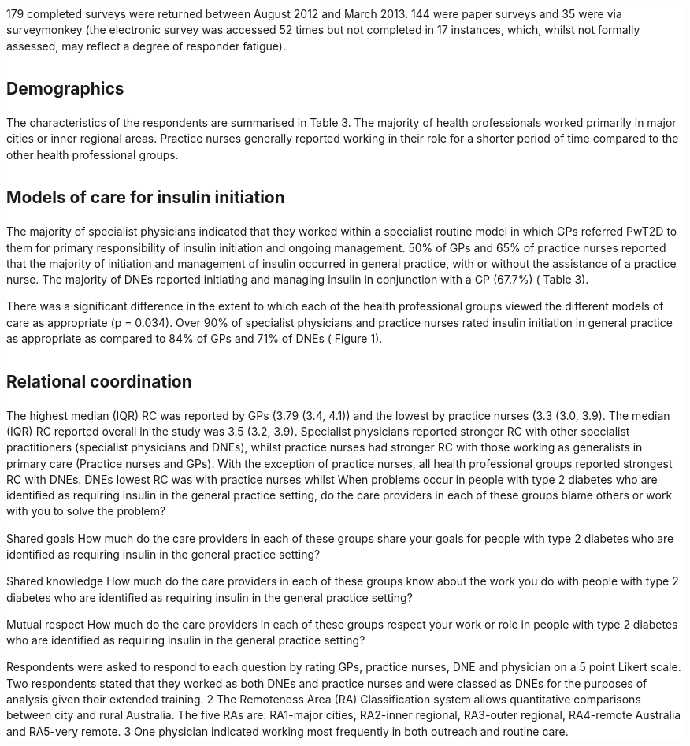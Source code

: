 179 completed surveys were returned between August 2012 and March 2013. 144 were paper surveys and 35 were via surveymonkey (the electronic survey was accessed 52 times but not completed in 17 instances, which, whilst not formally assessed, may reflect a degree of responder fatigue).


## Demographics

The characteristics of the respondents are summarised in Table 3. The majority of health professionals worked primarily in major cities or inner regional areas. Practice nurses generally reported working in their role for a shorter period of time compared to the other health professional groups.


## Models of care for insulin initiation

The majority of specialist physicians indicated that they worked within a specialist routine model in which GPs referred PwT2D to them for primary responsibility of insulin initiation and ongoing management. 50% of GPs and 65% of practice nurses reported that the majority of initiation and management of insulin occurred in general practice, with or without the assistance of a practice nurse. The majority of DNEs reported initiating and managing insulin in conjunction with a GP (67.7%) ( Table 3).

There was a significant difference in the extent to which each of the health professional groups viewed the different models of care as appropriate (p = 0.034). Over 90% of specialist physicians and practice nurses rated insulin initiation in general practice as appropriate as compared to 84% of GPs and 71% of DNEs ( Figure 1).


## Relational coordination

The highest median (IQR) RC was reported by GPs (3.79 (3.4, 4.1)) and the lowest by practice nurses (3.3 (3.0, 3.9). The median (IQR) RC reported overall in the study was 3.5 (3.2, 3.9). Specialist physicians reported stronger RC with other specialist practitioners (specialist physicians and DNEs), whilst practice nurses had stronger RC with those working as generalists in primary care (Practice nurses and GPs). With the exception of practice nurses, all health professional groups reported strongest RC with DNEs. DNEs lowest RC was with practice nurses whilst  When problems occur in people with type 2 diabetes who are identified as requiring insulin in the general practice setting, do the care providers in each of these groups blame others or work with you to solve the problem?

Shared goals How much do the care providers in each of these groups share your goals for people with type 2 diabetes who are identified as requiring insulin in the general practice setting?

Shared knowledge How much do the care providers in each of these groups know about the work you do with people with type 2 diabetes who are identified as requiring insulin in the general practice setting?

Mutual respect How much do the care providers in each of these groups respect your work or role in people with type 2 diabetes who are identified as requiring insulin in the general practice setting?

Respondents were asked to respond to each question by rating GPs, practice nurses, DNE and physician on a 5 point Likert scale. Two respondents stated that they worked as both DNEs and practice nurses and were classed as DNEs for the purposes of analysis given their extended training. 2 The Remoteness Area (RA) Classification system allows quantitative comparisons between city and rural Australia. The five RAs are: RA1-major cities, RA2-inner regional, RA3-outer regional, RA4-remote Australia and RA5-very remote. 3 One physician indicated working most frequently in both outreach and routine care.
